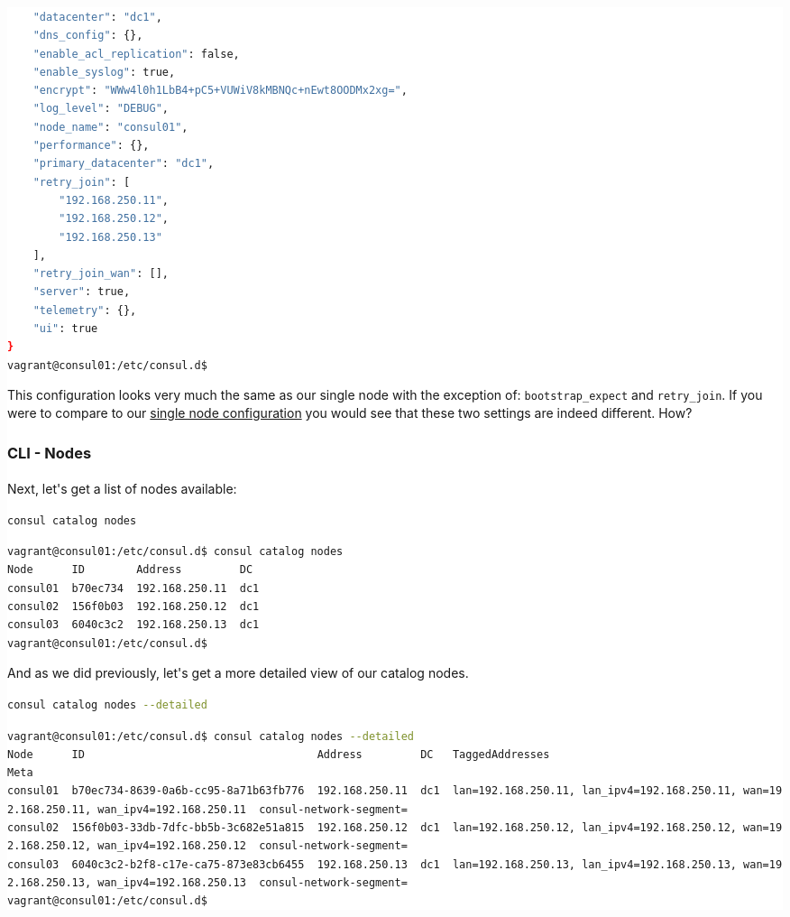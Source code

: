 ```bash
    "datacenter": "dc1",
    "dns_config": {},
    "enable_acl_replication": false,
    "enable_syslog": true,
    "encrypt": "WWw4l0h1LbB4+pC5+VUWiV8kMBNQc+nEwt8OODMx2xg=",
    "log_level": "DEBUG",
    "node_name": "consul01",
    "performance": {},
    "primary_datacenter": "dc1",
    "retry_join": [
        "192.168.250.11",
        "192.168.250.12",
        "192.168.250.13"
    ],
    "retry_join_wan": [],
    "server": true,
    "telemetry": {},
    "ui": true
}
vagrant@consul01:/etc/consul.d$
```

This configuration looks very much the same as our single node with the
exception of: `bootstrap_expect` and `retry_join`. If you were to compare to
our [single node configuration](05_Consul.md#cli-configuration) you would see
that these two settings are indeed different. How?

### CLI - Nodes

Next, let's get a list of nodes available:

```bash
consul catalog nodes
```

```bash
vagrant@consul01:/etc/consul.d$ consul catalog nodes
Node      ID        Address         DC
consul01  b70ec734  192.168.250.11  dc1
consul02  156f0b03  192.168.250.12  dc1
consul03  6040c3c2  192.168.250.13  dc1
vagrant@consul01:/etc/consul.d$
```

And as we did previously, let's get a more detailed view of our catalog nodes.

```bash
consul catalog nodes --detailed
```

```bash
vagrant@consul01:/etc/consul.d$ consul catalog nodes --detailed
Node      ID                                    Address         DC   TaggedAddresses                                                                           Meta
consul01  b70ec734-8639-0a6b-cc95-8a71b63fb776  192.168.250.11  dc1  lan=192.168.250.11, lan_ipv4=192.168.250.11, wan=192.168.250.11, wan_ipv4=192.168.250.11  consul-network-segment=
consul02  156f0b03-33db-7dfc-bb5b-3c682e51a815  192.168.250.12  dc1  lan=192.168.250.12, lan_ipv4=192.168.250.12, wan=192.168.250.12, wan_ipv4=192.168.250.12  consul-network-segment=
consul03  6040c3c2-b2f8-c17e-ca75-873e83cb6455  192.168.250.13  dc1  lan=192.168.250.13, lan_ipv4=192.168.250.13, wan=192.168.250.13, wan_ipv4=192.168.250.13  consul-network-segment=
vagrant@consul01:/etc/consul.d$
```
